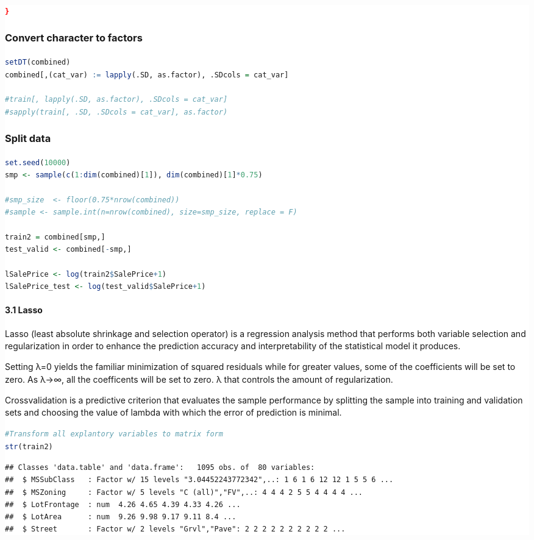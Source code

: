 ``` r
}
```

### Convert character to factors

``` r
setDT(combined)
combined[,(cat_var) := lapply(.SD, as.factor), .SDcols = cat_var]

#train[, lapply(.SD, as.factor), .SDcols = cat_var]
#sapply(train[, .SD, .SDcols = cat_var], as.factor)
```

### Split data

``` r
set.seed(10000)
smp <- sample(c(1:dim(combined)[1]), dim(combined)[1]*0.75)

#smp_size  <- floor(0.75*nrow(combined))
#sample <- sample.int(n=nrow(combined), size=smp_size, replace = F)

train2 = combined[smp,]
test_valid <- combined[-smp,]

lSalePrice <- log(train2$SalePrice+1)
lSalePrice_test <- log(test_valid$SalePrice+1)
```

#### 3.1 Lasso

Lasso (least absolute shrinkage and selection operator) is a regression analysis method that performs both variable selection and regularization in order to enhance the prediction accuracy and interpretability of the statistical model it produces.

Setting λ=0 yields the familiar minimization of squared residuals while for greater values, some of the coefficients will be set to zero. As λ→∞, all the coefficents will be set to zero. λ that controls the amount of regularization.

Crossvalidation is a predictive criterion that evaluates the sample performance by splitting the sample into training and validation sets and choosing the value of lambda with which the error of prediction is minimal.

``` r
#Transform all explantory variables to matrix form
str(train2)
```

    ## Classes 'data.table' and 'data.frame':   1095 obs. of  80 variables:
    ##  $ MSSubClass   : Factor w/ 15 levels "3.04452243772342",..: 1 6 1 6 12 12 1 5 5 6 ...
    ##  $ MSZoning     : Factor w/ 5 levels "C (all)","FV",..: 4 4 4 2 5 5 4 4 4 4 ...
    ##  $ LotFrontage  : num  4.26 4.65 4.39 4.33 4.26 ...
    ##  $ LotArea      : num  9.26 9.98 9.17 9.11 8.4 ...
    ##  $ Street       : Factor w/ 2 levels "Grvl","Pave": 2 2 2 2 2 2 2 2 2 2 ...